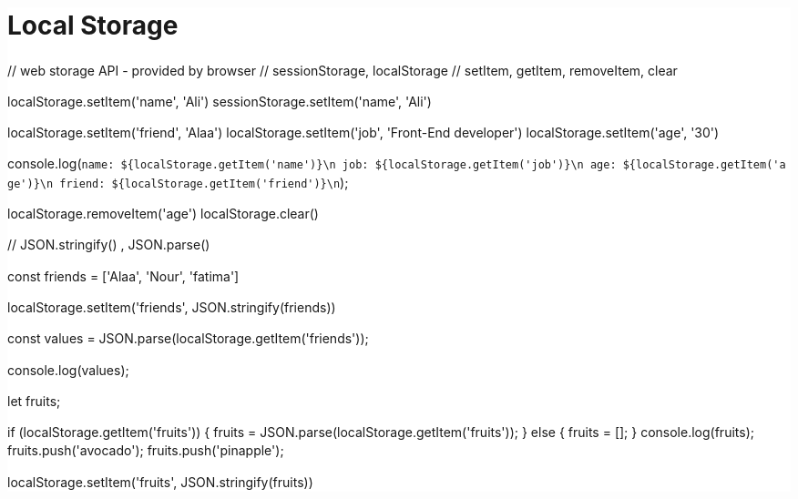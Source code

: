 <h1>Local Storage</h1>

// web storage API - provided by browser
// sessionStorage, localStorage
// setItem, getItem, removeItem, clear

localStorage.setItem('name', 'Ali')
sessionStorage.setItem('name', 'Ali')

localStorage.setItem('friend', 'Alaa')
localStorage.setItem('job', 'Front-End developer')
localStorage.setItem('age', '30')

console.log(`name: ${localStorage.getItem('name')}\n job: ${localStorage.getItem('job')}\n age: ${localStorage.getItem('age')}\n friend: ${localStorage.getItem('friend')}\n`);

localStorage.removeItem('age')
localStorage.clear()

// JSON.stringify() , JSON.parse()

const friends = ['Alaa', 'Nour', 'fatima']

localStorage.setItem('friends', JSON.stringify(friends))

const values = JSON.parse(localStorage.getItem('friends'));

console.log(values);

let fruits;

if (localStorage.getItem('fruits')) {
fruits = JSON.parse(localStorage.getItem('fruits'));
}
else {
fruits = [];
}
console.log(fruits);
fruits.push('avocado');
fruits.push('pinapple');

localStorage.setItem('fruits', JSON.stringify(fruits))

</body>
